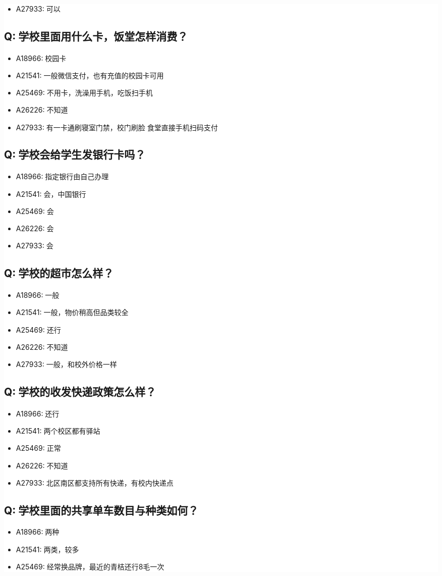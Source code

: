 - A27933: 可以

## Q: 学校里面用什么卡，饭堂怎样消费？

- A18966: 校园卡

- A21541: 一般微信支付，也有充值的校园卡可用

- A25469: 不用卡，洗澡用手机，吃饭扫手机

- A26226: 不知道

- A27933: 有一卡通刷寝室门禁，校门刷脸
食堂直接手机扫码支付

## Q: 学校会给学生发银行卡吗？

- A18966: 指定银行由自己办理

- A21541: 会，中国银行

- A25469: 会

- A26226: 会

- A27933: 会

## Q: 学校的超市怎么样？

- A18966: 一般

- A21541: 一般，物价稍高但品类较全

- A25469: 还行

- A26226: 不知道

- A27933: 一般，和校外价格一样

## Q: 学校的收发快递政策怎么样？

- A18966: 还行

- A21541: 两个校区都有驿站

- A25469: 正常

- A26226: 不知道

- A27933: 北区南区都支持所有快递，有校内快递点

## Q: 学校里面的共享单车数目与种类如何？

- A18966: 两种

- A21541: 两类，较多

- A25469: 经常换品牌，最近的青桔还行8毛一次
